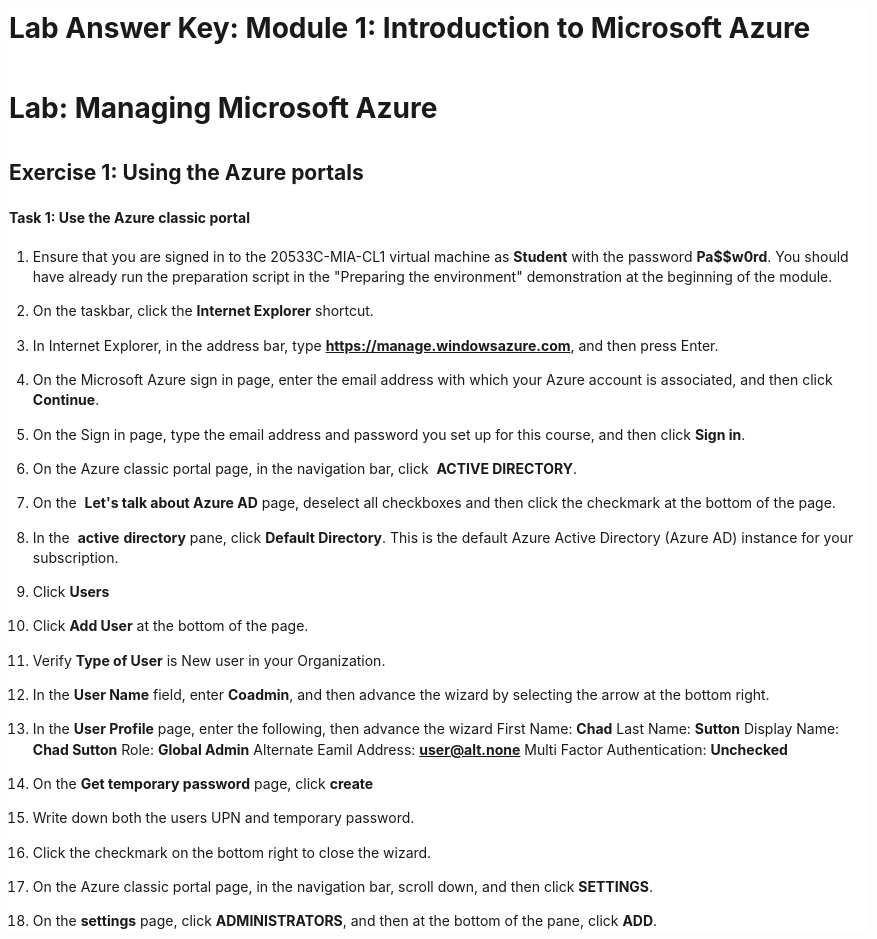 ﻿# Lab Answer Key:  Module 1: Introduction to Microsoft Azure
# Lab: Managing Microsoft Azure
  
## Exercise 1: Using the Azure portals
  
#### Task 1: Use the Azure classic portal
  
1. Ensure that you are signed in to the 20533C-MIA-CL1 virtual machine as  **Student** with the password **Pa$$w0rd**. You should have already run the preparation script in the "Preparing the environment" demonstration at the beginning of the module.

2. On the taskbar, click the  **Internet Explorer** shortcut.

3. In Internet Explorer, in the address bar, type  **https://manage.windowsazure.com**, and then press Enter.

4. On the Microsoft Azure sign in page, enter the email address with which your Azure account is associated, and then click  **Continue**.

5. On the Sign in page, type the email address and password you set up for this course, and then click  **Sign in**.

6. On the Azure classic portal page, in the navigation bar, click  **ACTIVE DIRECTORY**.

7. On the  **Let's talk about Azure AD** page, deselect all checkboxes and then click the checkmark at the bottom of the page.

8. In the  **active** **directory** pane, click **Default Directory**. This is the default Azure Active Directory (Azure AD) instance for your subscription.

9. Click **Users**

10. Click **Add User** at the bottom of the page.

11. Verify **Type of User** is New user in your Organization.

12. In the **User Name** field, enter **Coadmin**, and then advance the wizard by selecting the arrow at the bottom right.

13. In the **User Profile** page, enter the following, then advance the wizard
    First Name: **Chad**
    Last Name:  **Sutton**
    Display Name: **Chad Sutton**
    Role: **Global Admin**
    Alternate Eamil Address: **user@alt.none**
    Multi Factor Authentication: **Unchecked**

14. On the **Get temporary password** page, click **create**

15. Write down both the users UPN and temporary password.
 
16. Click the checkmark on the bottom right to close the wizard.

17. On the Azure classic portal page, in the navigation bar, scroll down, and then click  **SETTINGS**.

18. On the  **settings** page, click **ADMINISTRATORS**, and then at the bottom of the pane, click  **ADD**.
